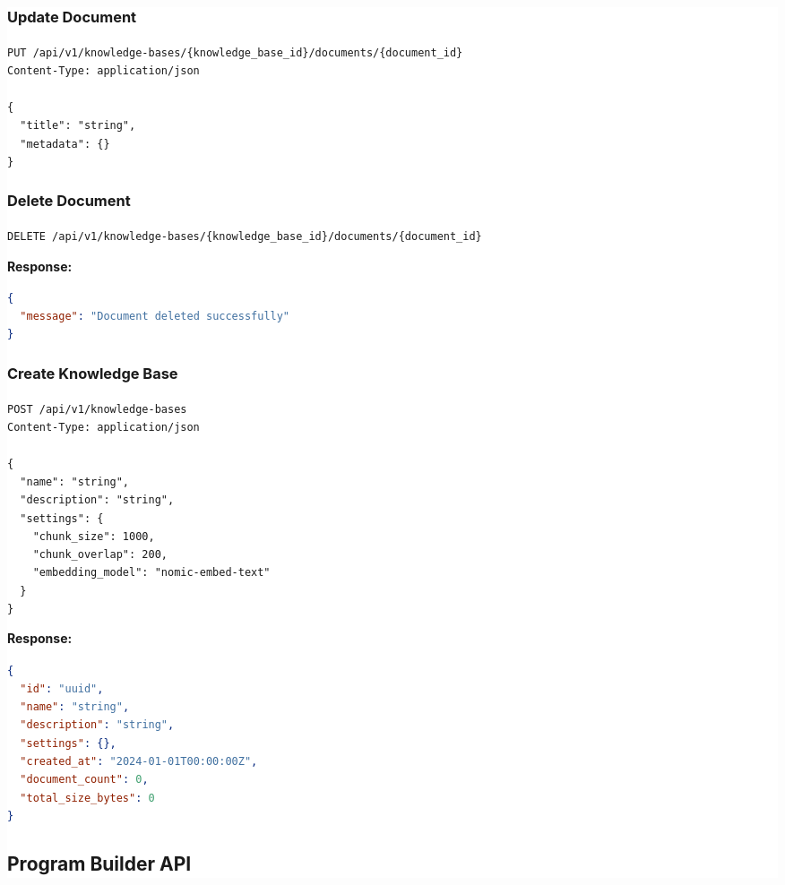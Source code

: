 ### Update Document
```http
PUT /api/v1/knowledge-bases/{knowledge_base_id}/documents/{document_id}
Content-Type: application/json

{
  "title": "string",
  "metadata": {}
}
```

### Delete Document
```http
DELETE /api/v1/knowledge-bases/{knowledge_base_id}/documents/{document_id}
```

**Response:**
```json
{
  "message": "Document deleted successfully"
}
```

### Create Knowledge Base
```http
POST /api/v1/knowledge-bases
Content-Type: application/json

{
  "name": "string",
  "description": "string",
  "settings": {
    "chunk_size": 1000,
    "chunk_overlap": 200,
    "embedding_model": "nomic-embed-text"
  }
}
```

**Response:**
```json
{
  "id": "uuid",
  "name": "string",
  "description": "string",
  "settings": {},
  "created_at": "2024-01-01T00:00:00Z",
  "document_count": 0,
  "total_size_bytes": 0
}
```

## Program Builder API
